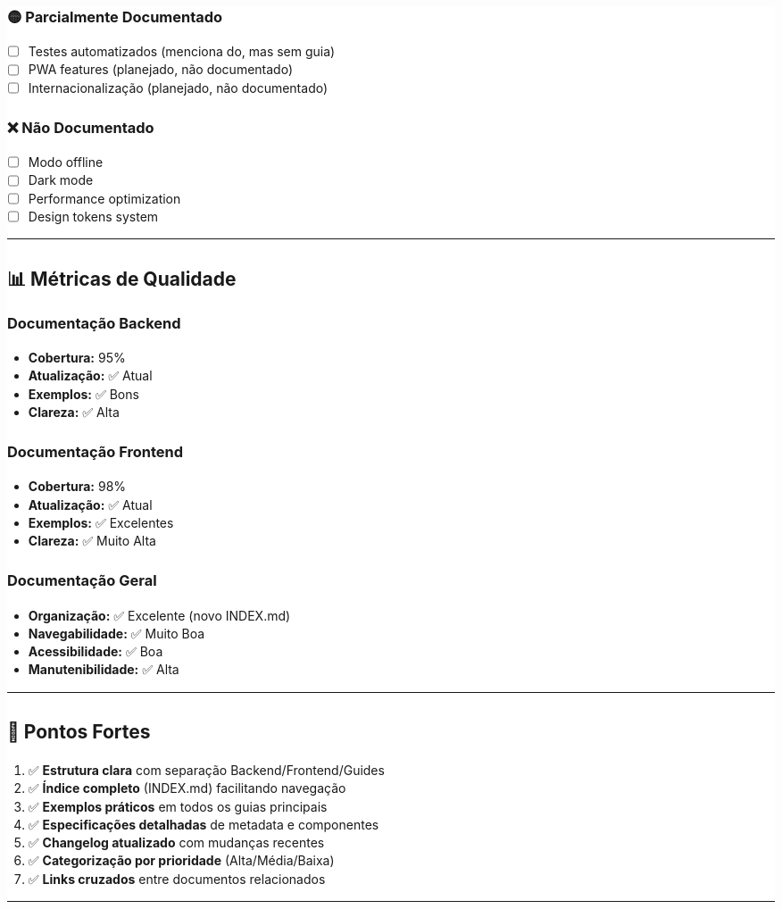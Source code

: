 ### 🟡 Parcialmente Documentado

- [ ] Testes automatizados (menciona do, mas sem guia)
- [ ] PWA features (planejado, não documentado)
- [ ] Internacionalização (planejado, não documentado)

### ❌ Não Documentado

- [ ] Modo offline
- [ ] Dark mode
- [ ] Performance optimization
- [ ] Design tokens system

---

## 📊 Métricas de Qualidade

### Documentação Backend

- **Cobertura:** 95%
- **Atualização:** ✅ Atual
- **Exemplos:** ✅ Bons
- **Clareza:** ✅ Alta

### Documentação Frontend

- **Cobertura:** 98%
- **Atualização:** ✅ Atual
- **Exemplos:** ✅ Excelentes
- **Clareza:** ✅ Muito Alta

### Documentação Geral

- **Organização:** ✅ Excelente (novo INDEX.md)
- **Navegabilidade:** ✅ Muito Boa
- **Acessibilidade:** ✅ Boa
- **Manutenibilidade:** ✅ Alta

---

## 🎉 Pontos Fortes

1. ✅ **Estrutura clara** com separação Backend/Frontend/Guides
2. ✅ **Índice completo** (INDEX.md) facilitando navegação
3. ✅ **Exemplos práticos** em todos os guias principais
4. ✅ **Especificações detalhadas** de metadata e componentes
5. ✅ **Changelog atualizado** com mudanças recentes
6. ✅ **Categorização por prioridade** (Alta/Média/Baixa)
7. ✅ **Links cruzados** entre documentos relacionados

---

